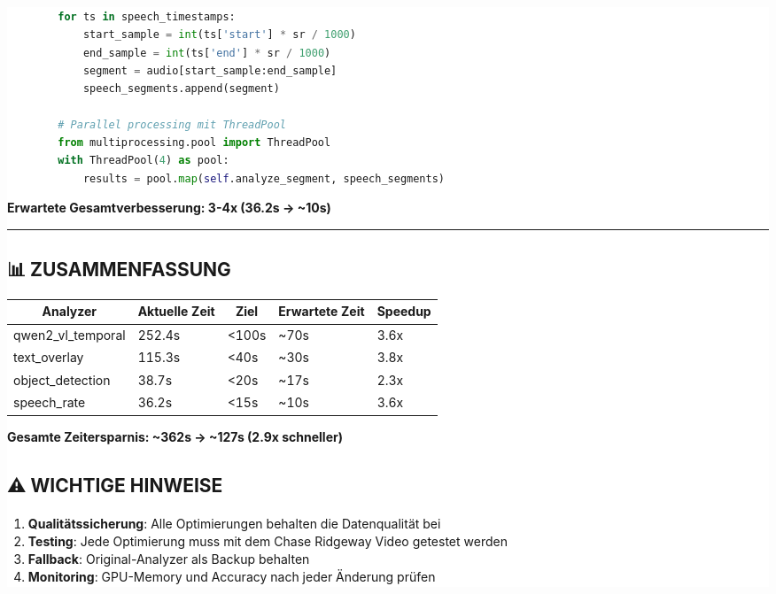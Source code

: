 ```python
        for ts in speech_timestamps:
            start_sample = int(ts['start'] * sr / 1000)
            end_sample = int(ts['end'] * sr / 1000)
            segment = audio[start_sample:end_sample]
            speech_segments.append(segment)
        
        # Parallel processing mit ThreadPool
        from multiprocessing.pool import ThreadPool
        with ThreadPool(4) as pool:
            results = pool.map(self.analyze_segment, speech_segments)
```

**Erwartete Gesamtverbesserung: 3-4x (36.2s → ~10s)**

---

## 📊 ZUSAMMENFASSUNG

| Analyzer | Aktuelle Zeit | Ziel | Erwartete Zeit | Speedup |
|----------|---------------|------|----------------|---------|
| qwen2_vl_temporal | 252.4s | <100s | ~70s | 3.6x |
| text_overlay | 115.3s | <40s | ~30s | 3.8x |
| object_detection | 38.7s | <20s | ~17s | 2.3x |
| speech_rate | 36.2s | <15s | ~10s | 3.6x |

**Gesamte Zeitersparnis: ~362s → ~127s (2.9x schneller)**

## ⚠️ WICHTIGE HINWEISE

1. **Qualitätssicherung**: Alle Optimierungen behalten die Datenqualität bei
2. **Testing**: Jede Optimierung muss mit dem Chase Ridgeway Video getestet werden
3. **Fallback**: Original-Analyzer als Backup behalten
4. **Monitoring**: GPU-Memory und Accuracy nach jeder Änderung prüfen